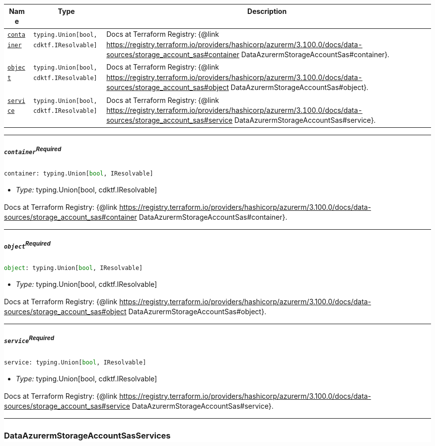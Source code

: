 | **Name** | **Type** | **Description** |
| --- | --- | --- |
| <code><a href="#@cdktf/provider-azurerm.dataAzurermStorageAccountSas.DataAzurermStorageAccountSasResourceTypes.property.container">container</a></code> | <code>typing.Union[bool, cdktf.IResolvable]</code> | Docs at Terraform Registry: {@link https://registry.terraform.io/providers/hashicorp/azurerm/3.100.0/docs/data-sources/storage_account_sas#container DataAzurermStorageAccountSas#container}. |
| <code><a href="#@cdktf/provider-azurerm.dataAzurermStorageAccountSas.DataAzurermStorageAccountSasResourceTypes.property.object">object</a></code> | <code>typing.Union[bool, cdktf.IResolvable]</code> | Docs at Terraform Registry: {@link https://registry.terraform.io/providers/hashicorp/azurerm/3.100.0/docs/data-sources/storage_account_sas#object DataAzurermStorageAccountSas#object}. |
| <code><a href="#@cdktf/provider-azurerm.dataAzurermStorageAccountSas.DataAzurermStorageAccountSasResourceTypes.property.service">service</a></code> | <code>typing.Union[bool, cdktf.IResolvable]</code> | Docs at Terraform Registry: {@link https://registry.terraform.io/providers/hashicorp/azurerm/3.100.0/docs/data-sources/storage_account_sas#service DataAzurermStorageAccountSas#service}. |

---

##### `container`<sup>Required</sup> <a name="container" id="@cdktf/provider-azurerm.dataAzurermStorageAccountSas.DataAzurermStorageAccountSasResourceTypes.property.container"></a>

```python
container: typing.Union[bool, IResolvable]
```

- *Type:* typing.Union[bool, cdktf.IResolvable]

Docs at Terraform Registry: {@link https://registry.terraform.io/providers/hashicorp/azurerm/3.100.0/docs/data-sources/storage_account_sas#container DataAzurermStorageAccountSas#container}.

---

##### `object`<sup>Required</sup> <a name="object" id="@cdktf/provider-azurerm.dataAzurermStorageAccountSas.DataAzurermStorageAccountSasResourceTypes.property.object"></a>

```python
object: typing.Union[bool, IResolvable]
```

- *Type:* typing.Union[bool, cdktf.IResolvable]

Docs at Terraform Registry: {@link https://registry.terraform.io/providers/hashicorp/azurerm/3.100.0/docs/data-sources/storage_account_sas#object DataAzurermStorageAccountSas#object}.

---

##### `service`<sup>Required</sup> <a name="service" id="@cdktf/provider-azurerm.dataAzurermStorageAccountSas.DataAzurermStorageAccountSasResourceTypes.property.service"></a>

```python
service: typing.Union[bool, IResolvable]
```

- *Type:* typing.Union[bool, cdktf.IResolvable]

Docs at Terraform Registry: {@link https://registry.terraform.io/providers/hashicorp/azurerm/3.100.0/docs/data-sources/storage_account_sas#service DataAzurermStorageAccountSas#service}.

---

### DataAzurermStorageAccountSasServices <a name="DataAzurermStorageAccountSasServices" id="@cdktf/provider-azurerm.dataAzurermStorageAccountSas.DataAzurermStorageAccountSasServices"></a>
